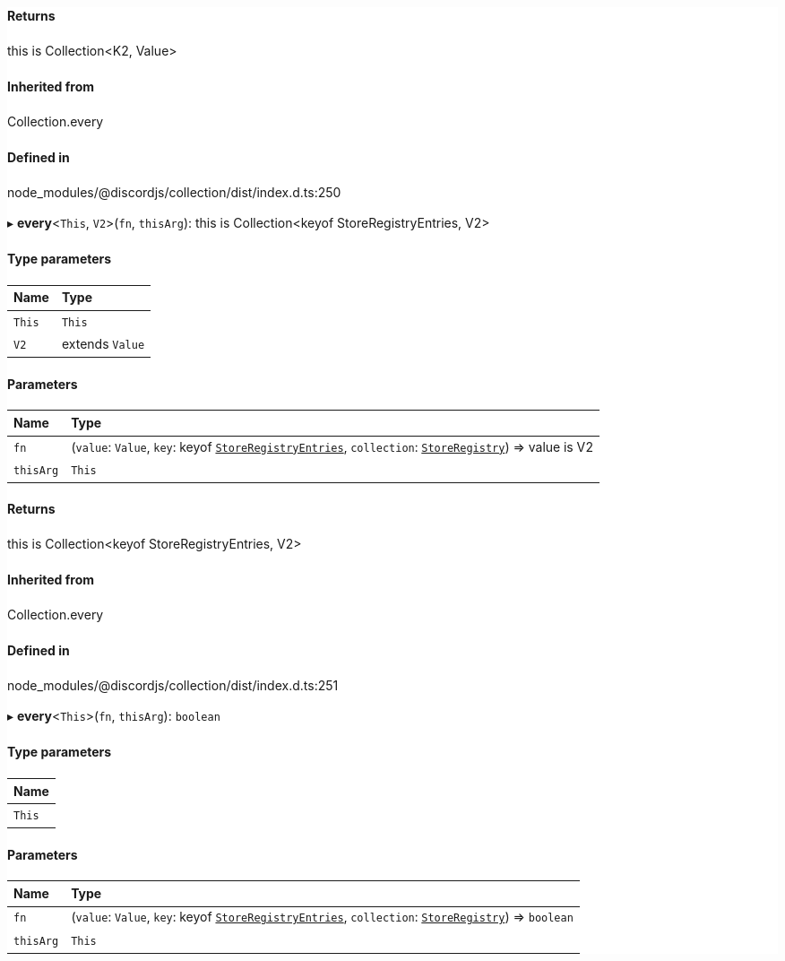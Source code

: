 #### Returns

this is Collection<K2, Value\>

#### Inherited from

Collection.every

#### Defined in

node_modules/@discordjs/collection/dist/index.d.ts:250

▸ **every**<`This`, `V2`\>(`fn`, `thisArg`): this is Collection<keyof StoreRegistryEntries, V2\>

#### Type parameters

| Name | Type |
| :------ | :------ |
| `This` | `This` |
| `V2` | extends `Value` |

#### Parameters

| Name | Type |
| :------ | :------ |
| `fn` | (`value`: `Value`, `key`: keyof [`StoreRegistryEntries`](../interfaces/StoreRegistryEntries), `collection`: [`StoreRegistry`](StoreRegistry)) => value is V2 |
| `thisArg` | `This` |

#### Returns

this is Collection<keyof StoreRegistryEntries, V2\>

#### Inherited from

Collection.every

#### Defined in

node_modules/@discordjs/collection/dist/index.d.ts:251

▸ **every**<`This`\>(`fn`, `thisArg`): `boolean`

#### Type parameters

| Name |
| :------ |
| `This` |

#### Parameters

| Name | Type |
| :------ | :------ |
| `fn` | (`value`: `Value`, `key`: keyof [`StoreRegistryEntries`](../interfaces/StoreRegistryEntries), `collection`: [`StoreRegistry`](StoreRegistry)) => `boolean` |
| `thisArg` | `This` |
